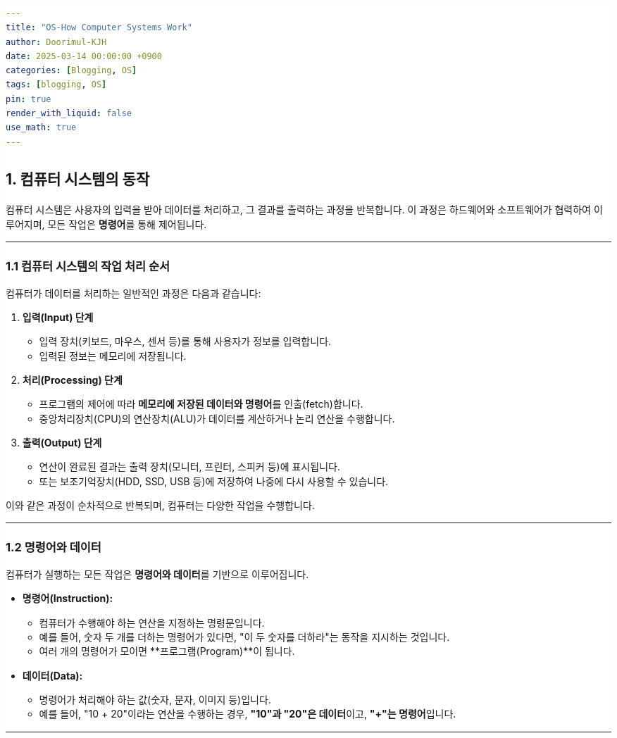 ```yaml
---
title: "OS-How Computer Systems Work"
author: Doorimul-KJH
date: 2025-03-14 00:00:00 +0900
categories: [Blogging, OS]
tags: [blogging, OS]
pin: true
render_with_liquid: false
use_math: true
---
```


## 1. 컴퓨터 시스템의 동작

컴퓨터 시스템은 사용자의 입력을 받아 데이터를 처리하고, 그 결과를 출력하는 과정을 반복합니다. 이 과정은 하드웨어와 소프트웨어가 협력하여 이루어지며, 모든 작업은 **명령어**를 통해 제어됩니다.

---

### 1.1 컴퓨터 시스템의 작업 처리 순서

컴퓨터가 데이터를 처리하는 일반적인 과정은 다음과 같습니다:

1. **입력(Input) 단계**  
   - 입력 장치(키보드, 마우스, 센서 등)를 통해 사용자가 정보를 입력합니다.
   - 입력된 정보는 메모리에 저장됩니다.

2. **처리(Processing) 단계**  
   - 프로그램의 제어에 따라 **메모리에 저장된 데이터와 명령어**를 인출(fetch)합니다.
   - 중앙처리장치(CPU)의 연산장치(ALU)가 데이터를 계산하거나 논리 연산을 수행합니다.

3. **출력(Output) 단계**  
   - 연산이 완료된 결과는 출력 장치(모니터, 프린터, 스피커 등)에 표시됩니다.  
   - 또는 보조기억장치(HDD, SSD, USB 등)에 저장하여 나중에 다시 사용할 수 있습니다.

이와 같은 과정이 순차적으로 반복되며, 컴퓨터는 다양한 작업을 수행합니다.

---

### 1.2 명령어와 데이터

컴퓨터가 실행하는 모든 작업은 **명령어와 데이터**를 기반으로 이루어집니다.

- **명령어(Instruction):**  
  - 컴퓨터가 수행해야 하는 연산을 지정하는 명령문입니다.  
  - 예를 들어, 숫자 두 개를 더하는 명령어가 있다면, "이 두 숫자를 더하라"는 동작을 지시하는 것입니다.
  - 여러 개의 명령어가 모이면 **프로그램(Program)**이 됩니다.

- **데이터(Data):**  
  - 명령어가 처리해야 하는 값(숫자, 문자, 이미지 등)입니다.  
  - 예를 들어, "10 + 20"이라는 연산을 수행하는 경우, **"10"과 "20"은 데이터**이고, **"+"는 명령어**입니다.

---
